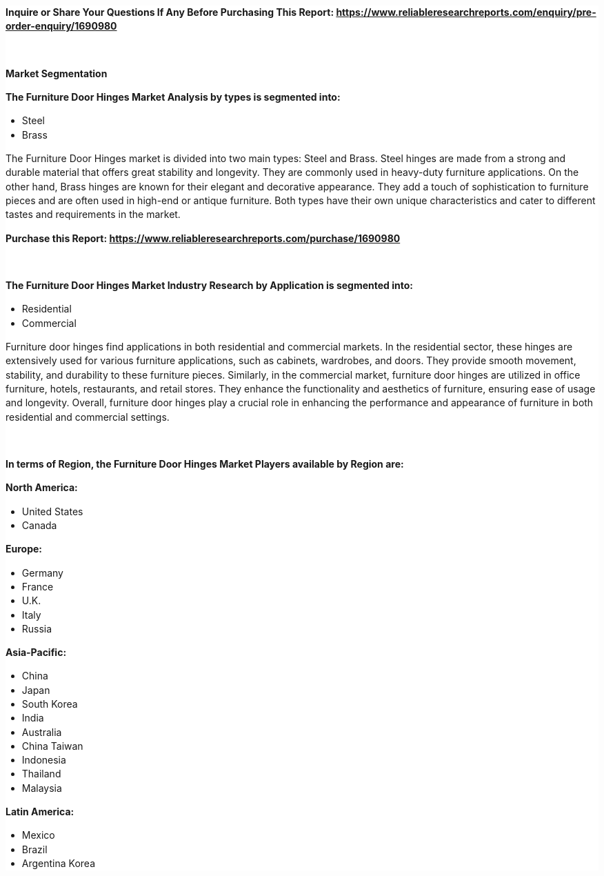 <p><strong>Inquire or Share Your Questions If Any Before Purchasing This Report: <a href="https://www.reliableresearchreports.com/enquiry/pre-order-enquiry/1690980">https://www.reliableresearchreports.com/enquiry/pre-order-enquiry/1690980</a></strong></p>
<p>&nbsp;</p>
<p><strong>Market Segmentation</strong></p>
<p><strong>The Furniture Door Hinges Market Analysis by types is segmented into:</strong></p>
<p><ul><li>Steel</li><li>Brass</li></ul></p>
<p><p>The Furniture Door Hinges market is divided into two main types: Steel and Brass. Steel hinges are made from a strong and durable material that offers great stability and longevity. They are commonly used in heavy-duty furniture applications. On the other hand, Brass hinges are known for their elegant and decorative appearance. They add a touch of sophistication to furniture pieces and are often used in high-end or antique furniture. Both types have their own unique characteristics and cater to different tastes and requirements in the market.</p></p>
<p><strong>Purchase this Report:&nbsp;<a href="https://www.reliableresearchreports.com/purchase/1690980">https://www.reliableresearchreports.com/purchase/1690980</a></strong></p>
<p>&nbsp;</p>
<p><strong>The Furniture Door Hinges Market Industry Research by Application is segmented into:</strong></p>
<p><ul><li>Residential</li><li>Commercial</li></ul></p>
<p><p>Furniture door hinges find applications in both residential and commercial markets. In the residential sector, these hinges are extensively used for various furniture applications, such as cabinets, wardrobes, and doors. They provide smooth movement, stability, and durability to these furniture pieces. Similarly, in the commercial market, furniture door hinges are utilized in office furniture, hotels, restaurants, and retail stores. They enhance the functionality and aesthetics of furniture, ensuring ease of usage and longevity. Overall, furniture door hinges play a crucial role in enhancing the performance and appearance of furniture in both residential and commercial settings.</p></p>
<p>&nbsp;</p>
<p><strong>In terms of Region, the Furniture Door Hinges Market Players available by Region are:</strong></p>
<p>
    <p> <strong> North America: </strong>
        <ul>
            <li>United States</li>
            <li>Canada</li>
        </ul>
        </p> 
    <p> <strong> Europe: </strong>
        <ul>
            <li>Germany</li>
            <li>France</li>
            <li>U.K.</li>
            <li>Italy</li>
            <li>Russia</li>
        </ul>
        </p> 
    <p> <strong> Asia-Pacific: </strong>
        <ul>
            <li>China</li>
            <li>Japan</li>
            <li>South Korea</li>
            <li>India</li>
            <li>Australia</li>
            <li>China Taiwan</li>
            <li>Indonesia</li>
            <li>Thailand</li>
            <li>Malaysia</li>
        </ul>
        </p> 
    <p> <strong> Latin America: </strong>
        <ul>
            <li>Mexico</li>
            <li>Brazil</li>
            <li>Argentina Korea</li>